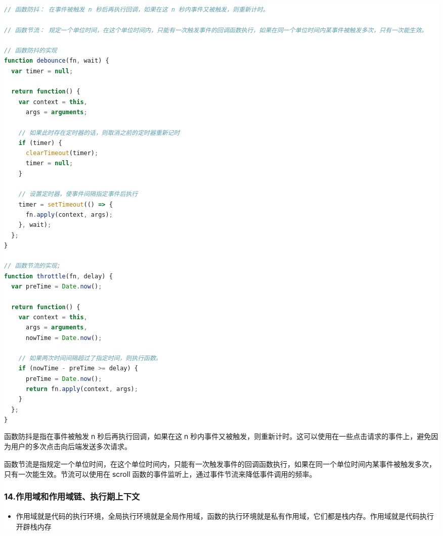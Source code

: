 ```js
// 函数防抖： 在事件被触发 n 秒后再执行回调，如果在这 n 秒内事件又被触发，则重新计时。

// 函数节流： 规定一个单位时间，在这个单位时间内，只能有一次触发事件的回调函数执行，如果在同一个单位时间内某事件被触发多次，只有一次能生效。

// 函数防抖的实现
function debounce(fn, wait) {
  var timer = null;

  return function() {
    var context = this,
      args = arguments;

    // 如果此时存在定时器的话，则取消之前的定时器重新记时
    if (timer) {
      clearTimeout(timer);
      timer = null;
    }

    // 设置定时器，使事件间隔指定事件后执行
    timer = setTimeout(() => {
      fn.apply(context, args);
    }, wait);
  };
}

// 函数节流的实现;
function throttle(fn, delay) {
  var preTime = Date.now();

  return function() {
    var context = this,
      args = arguments,
      nowTime = Date.now();

    // 如果两次时间间隔超过了指定时间，则执行函数。
    if (nowTime - preTime >= delay) {
      preTime = Date.now();
      return fn.apply(context, args);
    }
  };
}
```

函数防抖是指在事件被触发 n 秒后再执行回调，如果在这 n 秒内事件又被触发，则重新计时。这可以使用在一些点击请求的事件上，避免因为用户的多次点击向后端发送多次请求。

函数节流是指规定一个单位时间，在这个单位时间内，只能有一次触发事件的回调函数执行，如果在同一个单位时间内某事件被触发多次，只有一次能生效。节流可以使用在 scroll 函数的事件监听上，通过事件节流来降低事件调用的频率。

### 14.作用域和作用域链、执行期上下文

- 作用域就是代码的执行环境，全局执行环境就是全局作用域，函数的执行环境就是私有作用域，它们都是栈内存。作用域就是代码执行开辟栈内存
